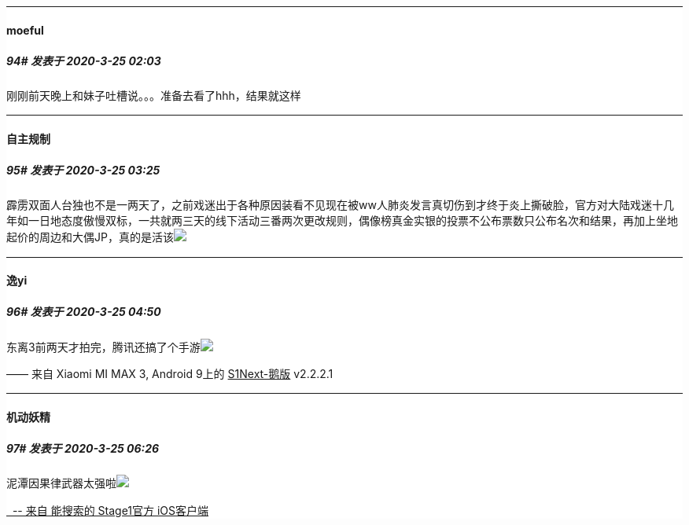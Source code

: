 





-----

####  moeful  
##### 94#       发表于 2020-3-25 02:03




刚刚前天晚上和妹子吐槽说。。。准备去看了hhh，结果就这样







-----

####  自主规制  
##### 95#       发表于 2020-3-25 03:25




霹雳双面人台独也不是一两天了，之前戏迷出于各种原因装看不见现在被ww人肺炎发言真切伤到才终于炎上撕破脸，官方对大陆戏迷十几年如一日地态度傲慢双标，一共就两三天的线下活动三番两次更改规则，偶像榜真金实银的投票不公布票数只公布名次和结果，再加上坐地起价的周边和大偶JP，真的是活该<img src="https://static.saraba1st.com/image/smiley/face2017/001.png" referrerpolicy="no-referrer">







-----

####  逸yi  
##### 96#       发表于 2020-3-25 04:50




东离3前两天才拍完，腾讯还搞了个手游<img src="https://static.saraba1st.com/image/smiley/face2017/009.gif" referrerpolicy="no-referrer">

—— 来自 Xiaomi MI MAX 3, Android 9上的 [S1Next-鹅版](https://github.com/ykrank/S1-Next/releases) v2.2.2.1







-----

####  机动妖精  
##### 97#       发表于 2020-3-25 06:26




泥潭因果律武器太强啦<img src="https://static.saraba1st.com/image/smiley/face2017/086.png" referrerpolicy="no-referrer">

[  -- 来自 能搜索的 Stage1官方 iOS客户端](https://itunes.apple.com/fi/app/saraba1st/id1221237470?mt=8)
